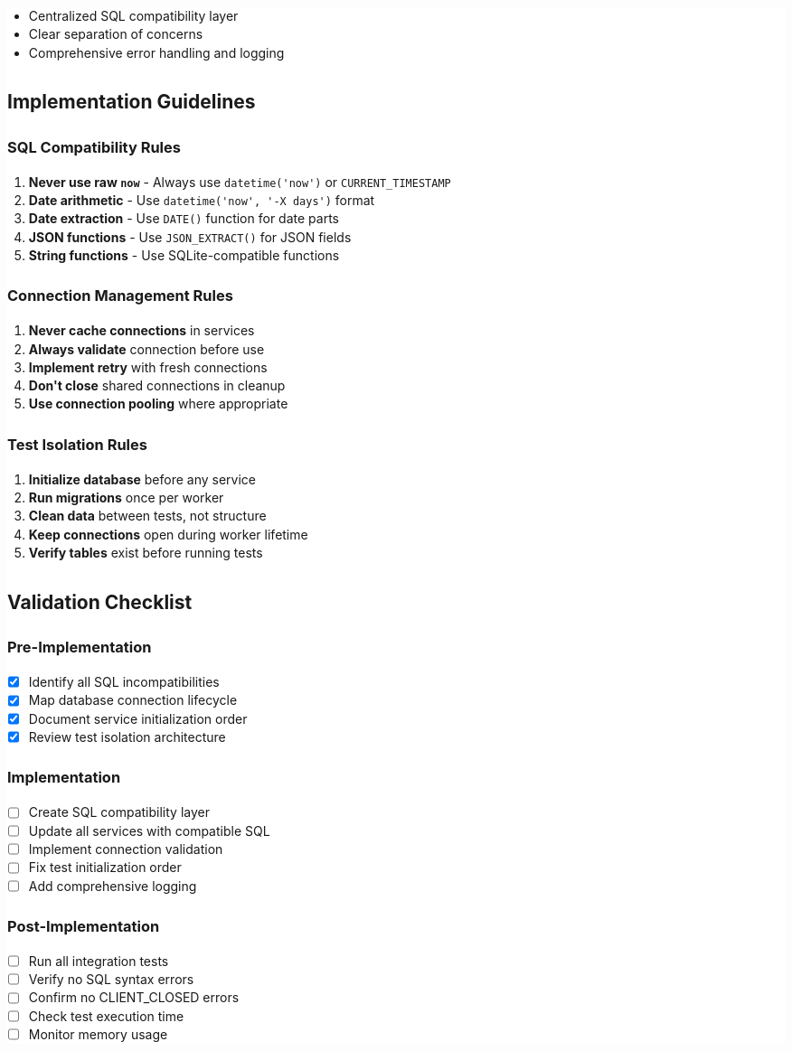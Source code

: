 - Centralized SQL compatibility layer
- Clear separation of concerns
- Comprehensive error handling and logging

## Implementation Guidelines

### SQL Compatibility Rules

1. **Never use raw `now`** - Always use `datetime('now')` or `CURRENT_TIMESTAMP`
2. **Date arithmetic** - Use `datetime('now', '-X days')` format
3. **Date extraction** - Use `DATE()` function for date parts
4. **JSON functions** - Use `JSON_EXTRACT()` for JSON fields
5. **String functions** - Use SQLite-compatible functions

### Connection Management Rules

1. **Never cache connections** in services
2. **Always validate** connection before use
3. **Implement retry** with fresh connections
4. **Don't close** shared connections in cleanup
5. **Use connection pooling** where appropriate

### Test Isolation Rules

1. **Initialize database** before any service
2. **Run migrations** once per worker
3. **Clean data** between tests, not structure
4. **Keep connections** open during worker lifetime
5. **Verify tables** exist before running tests

## Validation Checklist

### Pre-Implementation

- [x] Identify all SQL incompatibilities
- [x] Map database connection lifecycle
- [x] Document service initialization order
- [x] Review test isolation architecture

### Implementation

- [ ] Create SQL compatibility layer
- [ ] Update all services with compatible SQL
- [ ] Implement connection validation
- [ ] Fix test initialization order
- [ ] Add comprehensive logging

### Post-Implementation

- [ ] Run all integration tests
- [ ] Verify no SQL syntax errors
- [ ] Confirm no CLIENT_CLOSED errors
- [ ] Check test execution time
- [ ] Monitor memory usage
